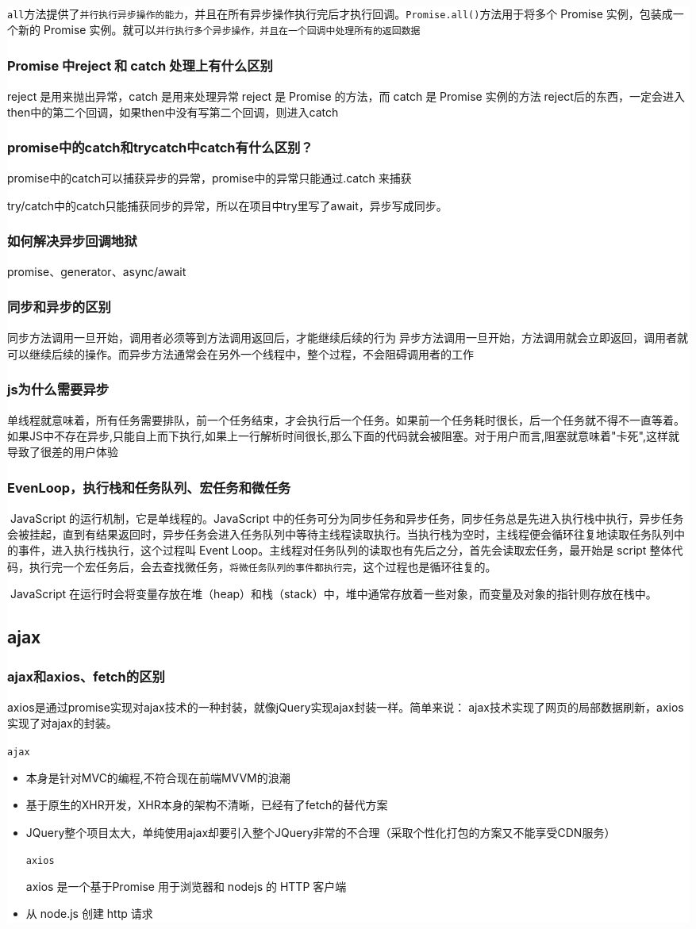 `all`方法提供了`并行执行异步操作的能力`，并且在所有异步操作执行完后才执行回调。`Promise.all()`方法用于将多个 Promise 实例，包装成一个新的 Promise 实例。就可以`并行执行多个异步操作，并且在一个回调中处理所有的返回数据`

### Promise 中reject 和 catch 处理上有什么区别

reject 是用来抛出异常，catch 是用来处理异常
reject 是 Promise 的方法，而 catch 是 Promise 实例的方法
reject后的东西，一定会进入then中的第二个回调，如果then中没有写第二个回调，则进入catch

### promise中的catch和trycatch中catch有什么区别？

promise中的catch可以捕获异步的异常，promise中的异常只能通过.catch 来捕获

try/catch中的catch只能捕获同步的异常，所以在项目中try里写了await，异步写成同步。

### 如何解决异步回调地狱

promise、generator、async/await

### 同步和异步的区别

同步方法调用一旦开始，调用者必须等到方法调用返回后，才能继续后续的行为
异步方法调用一旦开始，方法调用就会立即返回，调用者就可以继续后续的操作。而异步方法通常会在另外一个线程中，整个过程，不会阻碍调用者的工作

### js为什么需要异步

单线程就意味着，所有任务需要排队，前一个任务结束，才会执行后一个任务。如果前一个任务耗时很长，后一个任务就不得不一直等着。
如果JS中不存在异步,只能自上而下执行,如果上一行解析时间很长,那么下面的代码就会被阻塞。对于用户而言,阻塞就意味着"卡死",这样就导致了很差的用户体验

### EvenLoop，执行栈和任务队列、宏任务和微任务

​	JavaScript 的运行机制，它是单线程的。JavaScript 中的任务可分为同步任务和异步任务，同步任务总是先进入执行栈中执行，异步任务会被挂起，直到有结果返回时，异步任务会进入任务队列中等待主线程读取执行。当执行栈为空时，主线程便会循环往复地读取任务队列中的事件，进入执行栈执行，这个过程叫 Event Loop。主线程对任务队列的读取也有先后之分，首先会读取宏任务，最开始是 script 整体代码，执行完一个宏任务后，会去查找微任务，`将微任务队列的事件都执行完`，这个过程也是循环往复的。

​	JavaScript 在运行时会将变量存放在堆（heap）和栈（stack）中，堆中通常存放着一些对象，而变量及对象的指针则存放在栈中。

## ajax

### ajax和axios、fetch的区别

axios是通过promise实现对ajax技术的一种封装，就像jQuery实现ajax封装一样。简单来说： ajax技术实现了网页的局部数据刷新，axios实现了对ajax的封装。

 `ajax`

- 本身是针对MVC的编程,不符合现在前端MVVM的浪潮

- 基于原生的XHR开发，XHR本身的架构不清晰，已经有了fetch的替代方案

- JQuery整个项目太大，单纯使用ajax却要引入整个JQuery非常的不合理（采取个性化打包的方案又不能享受CDN服务）

  `axios`

  axios 是一个基于Promise 用于浏览器和 nodejs 的 HTTP 客户端

- 从 node.js 创建 http 请求
